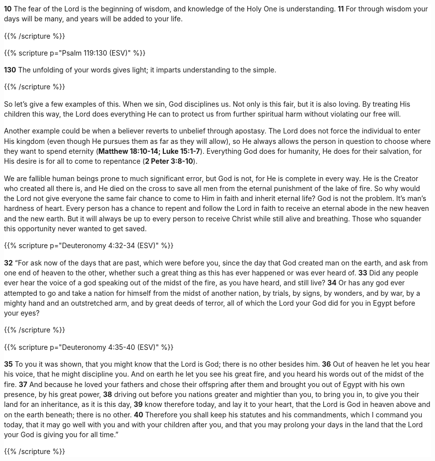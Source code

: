 **10** The fear of the Lord is the beginning of wisdom, and knowledge of the Holy One is understanding. **11** For through wisdom your days will be many, and years will be added to your life. 

{{% /scripture %}}   

{{% scripture p="Psalm 119:130 (ESV)" %}} 

**130** The unfolding of your words gives light; it imparts understanding to the simple. 

{{% /scripture %}}    

So let’s give a few examples of this. When we sin, God disciplines us. Not only is this fair, but it is also loving. By treating His children this way, the Lord does everything He can to protect us from further spiritual harm without violating our free will. 

Another example could be when a believer reverts to unbelief through apostasy. The Lord does not force the individual to enter His kingdom (even though He pursues them as far as they will allow), so He always allows the person in question to choose where they want to spend eternity (**Matthew 18:10-14; Luke 15:1-7**). Everything God does for humanity, He does for their salvation, for His desire is for all to come to repentance (**2 Peter 3:8-10**).  

We are fallible human beings prone to much significant error, but God is not, for He is complete in every way. He is the Creator who created all there is, and He died on the cross to save all men from the eternal punishment of the lake of fire. So why would the Lord not give everyone the same fair chance to come to Him in faith and inherit eternal life? God is not the problem. It’s man’s hardness of heart. Every person has a chance to repent and follow the Lord in faith to receive an eternal abode in the new heaven and the new earth. But it will always be up to every person to receive Christ while still alive and breathing. Those who squander this opportunity never wanted to get saved. 

{{% scripture p="Deuteronomy 4:32-34 (ESV)" %}} 

**32** “For ask now of the days that are past, which were before you, since the day that God created man on the earth, and ask from one end of heaven to the other, whether such a great thing as this has ever happened or was ever heard of. **33** Did any people ever hear the voice of a god speaking out of the midst of the fire, as you have heard, and still live? **34** Or has any god ever attempted to go and take a nation for himself from the midst of another nation, by trials, by signs, by wonders, and by war, by a mighty hand and an outstretched arm, and by great deeds of terror, all of which the Lord your God did for you in Egypt before your eyes?    

{{% /scripture %}}   

{{% scripture p="Deuteronomy 4:35-40 (ESV)" %}} 

**35** To you it was shown, that you might know that the Lord is God; there is no other besides him. **36** Out of heaven he let you hear his voice, that he might discipline you. And on earth he let you see his great fire, and you heard his words out of the midst of the fire. **37** And because he loved your fathers and chose their offspring after them and brought you out of Egypt with his own presence, by his great power, **38** driving out before you nations greater and mightier than you, to bring you in, to give you their land for an inheritance, as it is this day, **39** know therefore today, and lay it to your heart, that the Lord is God in heaven above and on the earth beneath; there is no other. **40** Therefore you shall keep his statutes and his commandments, which I command you today, that it may go well with you and with your children after you, and that you may prolong your days in the land that the Lord your God is giving you for all time.”    

{{% /scripture %}}    
